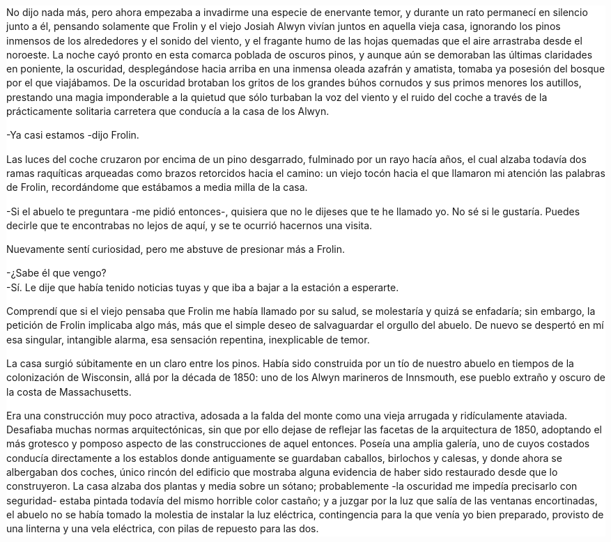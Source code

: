 No dijo nada más, pero ahora empezaba a invadirme una especie de
enervante temor, y durante un rato permanecí en silencio junto a él,
pensando solamente que Frolin y el viejo Josiah Alwyn vivían juntos en
aquella vieja casa, ignorando los pinos inmensos de los alrededores y
el sonido del viento, y el fragante humo de las hojas quemadas que el
aire arrastraba desde el noroeste. La noche cayó pronto en esta comarca
poblada de oscuros pinos, y aunque aún se demoraban las últimas
claridades en poniente, la oscuridad, desplegándose hacia arriba en una
inmensa oleada azafrán y amatista, tomaba ya posesión del bosque por el
que viajábamos. De la oscuridad brotaban los gritos de los grandes
búhos cornudos y sus primos menores los autillos, prestando una magia
imponderable a la quietud que sólo turbaban la voz del viento y el
ruido del coche a través de la prácticamente solitaria carretera que
conducía a la casa de los Alwyn.

-Ya casi estamos -dijo Frolin.

Las luces del coche cruzaron por encima de un pino desgarrado,
fulminado por un rayo hacía años, el cual alzaba todavía dos ramas
raquíticas arqueadas como brazos retorcidos hacia el camino: un viejo
tocón hacia el que llamaron mi atención las palabras de Frolin,
recordándome que estábamos a media milla de la casa.

-Si el abuelo te preguntara -me pidió entonces-, quisiera que no le
dijeses que te he llamado yo. No sé si le gustaría. Puedes decirle que
te encontrabas no lejos de aquí, y se te ocurrió hacernos una visita.

Nuevamente sentí curiosidad, pero me abstuve de presionar más a Frolin.

-¿Sabe él que vengo?  
-Sí. Le dije que había tenido noticias tuyas y que iba a bajar a la
estación a esperarte.

Comprendí que si el viejo pensaba que Frolin me había llamado por su
salud, se molestaría y quizá se enfadaría; sin embargo, la petición de
Frolin implicaba algo más, más que el simple deseo de salvaguardar el
orgullo del abuelo. De nuevo se despertó en mí esa singular, intangible
alarma, esa sensación repentina, inexplicable de temor.

La casa surgió súbitamente en un claro entre los pinos. Había sido
construida por un tío de nuestro abuelo en tiempos de la colonización
de Wisconsin, allá por la década de 1850: uno de los Alwyn marineros de
Innsmouth, ese pueblo extraño y oscuro de la costa de Massachusetts.

Era una construcción muy poco atractiva, adosada a la falda del monte
como una vieja arrugada y ridículamente ataviada. Desafiaba muchas
normas arquitectónicas, sin que por ello dejase de reflejar las facetas
de la arquitectura de 1850, adoptando el más grotesco y pomposo aspecto
de las construcciones de aquel entonces. Poseía una amplia galería, uno
de cuyos costados conducía directamente a los establos donde
antiguamente se guardaban caballos, birlochos y calesas, y donde ahora
se albergaban dos coches, único rincón del edificio que mostraba alguna
evidencia de haber sido restaurado desde que lo construyeron. La casa
alzaba dos plantas y media sobre un sótano; probablemente -la oscuridad
me impedía precisarlo con seguridad- estaba pintada todavía del mismo
horrible color castaño; y a juzgar por la luz que salía de las ventanas
encortinadas, el abuelo no se había tomado la molestia de instalar la
luz eléctrica, contingencia para la que venía yo bien preparado,
provisto de una linterna y una vela eléctrica, con pilas de repuesto
para las dos.
